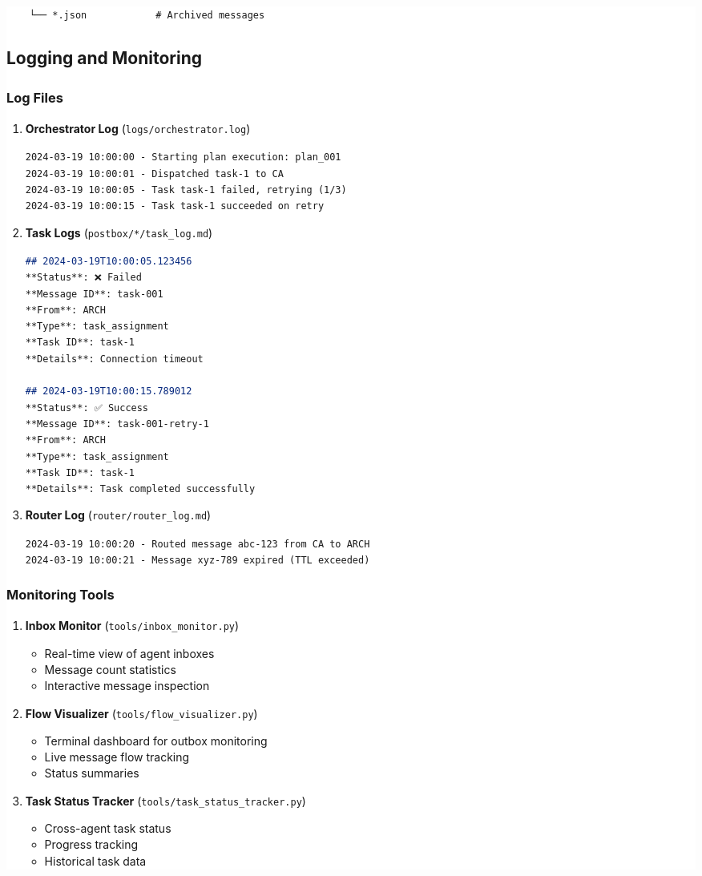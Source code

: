 ```
    └── *.json            # Archived messages
```

## Logging and Monitoring

### Log Files

1. **Orchestrator Log** (`logs/orchestrator.log`)
   ```
   2024-03-19 10:00:00 - Starting plan execution: plan_001
   2024-03-19 10:00:01 - Dispatched task-1 to CA
   2024-03-19 10:00:05 - Task task-1 failed, retrying (1/3)
   2024-03-19 10:00:15 - Task task-1 succeeded on retry
   ```

2. **Task Logs** (`postbox/*/task_log.md`)
   ```markdown
   ## 2024-03-19T10:00:05.123456
   **Status**: ❌ Failed
   **Message ID**: task-001
   **From**: ARCH
   **Type**: task_assignment
   **Task ID**: task-1
   **Details**: Connection timeout
   
   ## 2024-03-19T10:00:15.789012
   **Status**: ✅ Success
   **Message ID**: task-001-retry-1
   **From**: ARCH
   **Type**: task_assignment
   **Task ID**: task-1
   **Details**: Task completed successfully
   ```

3. **Router Log** (`router/router_log.md`)
   ```
   2024-03-19 10:00:20 - Routed message abc-123 from CA to ARCH
   2024-03-19 10:00:21 - Message xyz-789 expired (TTL exceeded)
   ```

### Monitoring Tools

1. **Inbox Monitor** (`tools/inbox_monitor.py`)
   - Real-time view of agent inboxes
   - Message count statistics
   - Interactive message inspection

2. **Flow Visualizer** (`tools/flow_visualizer.py`)
   - Terminal dashboard for outbox monitoring
   - Live message flow tracking
   - Status summaries

3. **Task Status Tracker** (`tools/task_status_tracker.py`)
   - Cross-agent task status
   - Progress tracking
   - Historical task data
